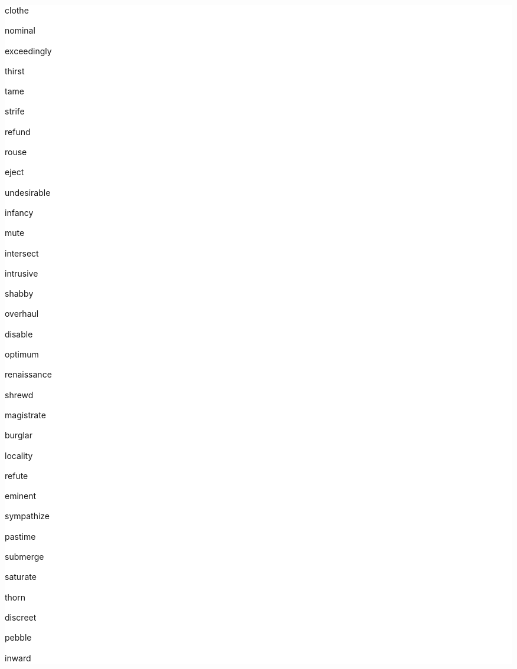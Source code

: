 clothe

nominal

exceedingly

thirst

tame

strife

refund

rouse

eject

undesirable

infancy

mute

intersect

intrusive

shabby

overhaul

disable

optimum

renaissance

shrewd

magistrate

burglar

locality

refute

eminent

sympathize

pastime

submerge

saturate

thorn

discreet

pebble

inward

